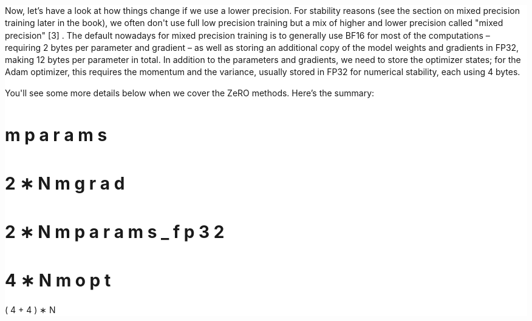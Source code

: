 Now, let’s have a look at how things change if we use a lower precision. For stability reasons (see the section on mixed precision training later in the book), we often don't use full low precision training but a mix of higher and lower precision called "mixed precision"
[3]
. The default nowadays for mixed precision training is to generally use BF16 for most of the computations – requiring 2 bytes per parameter and gradient – as well as storing an additional copy of the model weights and gradients in FP32, making 12 bytes per parameter in total. In addition to the parameters and gradients, we need to store the optimizer states; for the Adam optimizer, this requires the momentum and the variance, usually stored in FP32 for numerical stability, each using 4 bytes.

You'll see some more details below when we cover the ZeRO methods.
Here’s the summary:

m
p
a
r
a
m
s
=
2
∗
N
m
g
r
a
d
=
2
∗
N
m
p
a
r
a
m
s
_
f
p
3
2
=
4
∗
N
m
o
p
t
=
(
4
+
4
)
∗
N
​
  
